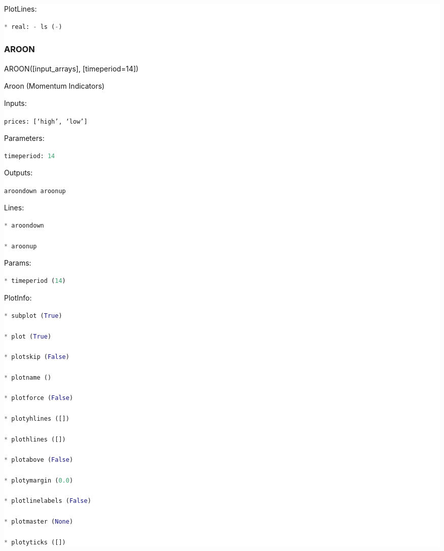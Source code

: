
PlotLines:

```py
* real: - ls (-) 
```

### AROON

AROON([input_arrays], [timeperiod=14])

Aroon (Momentum Indicators)

Inputs:

```py
prices: [‘high’, ‘low’] 
```

Parameters:

```py
timeperiod: 14 
```

Outputs:

```py
aroondown aroonup 
```

Lines:

```py
* aroondown

* aroonup 
```

Params:

```py
* timeperiod (14) 
```

PlotInfo:

```py
* subplot (True)

* plot (True)

* plotskip (False)

* plotname ()

* plotforce (False)

* plotyhlines ([])

* plothlines ([])

* plotabove (False)

* plotymargin (0.0)

* plotlinelabels (False)

* plotmaster (None)

* plotyticks ([]) 
```
